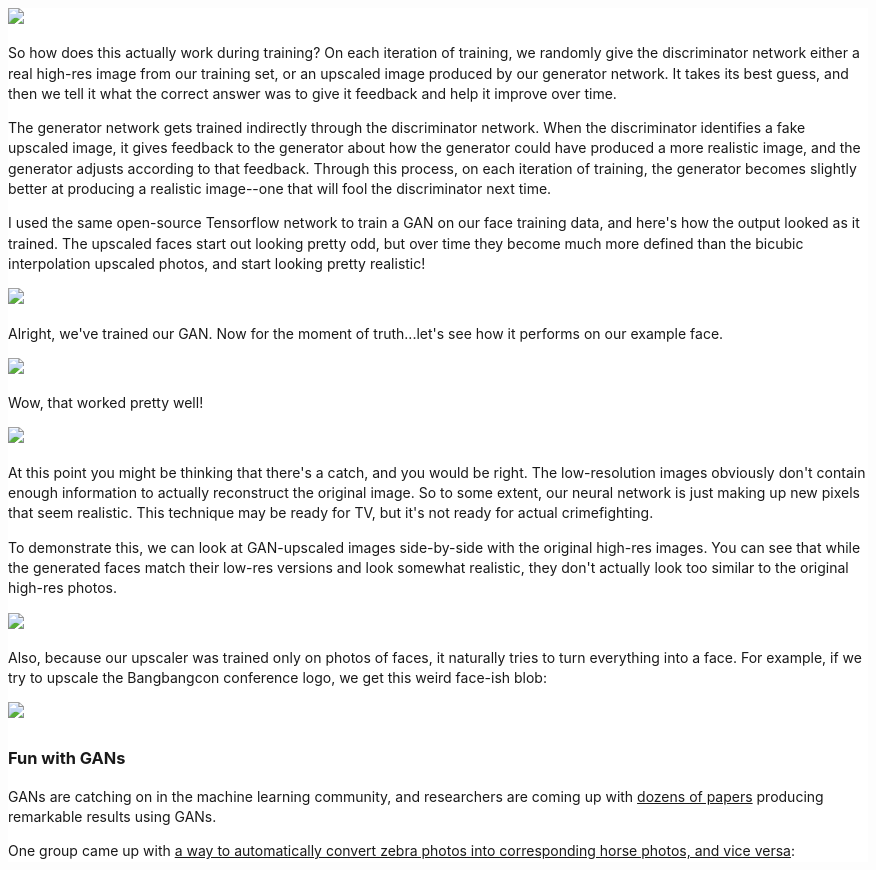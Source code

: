 <img src="/images/article_images/enhance/18.svg">

So how does this actually work during training? On each iteration of training, we randomly give the discriminator network either a real high-res image from our training set, or an upscaled image produced by our generator network. It takes its best guess, and then we tell it what the correct answer was to give it feedback and help it improve over time.

The generator network gets trained indirectly through the discriminator network. When the discriminator identifies a fake upscaled image, it gives feedback to the generator about how the generator could have produced a more realistic image, and the generator adjusts according to that feedback. Through this process, on each iteration of training, the generator becomes slightly better at producing a realistic image--one that will fool the discriminator next time.

I used the same open-source Tensorflow network to train a GAN on our face training data, and here's how the output looked as it trained. The upscaled faces start out looking pretty odd, but over time they become much more defined than the bicubic interpolation upscaled photos, and start looking pretty realistic!

<img src="/images/article_images/enhance/gan-training.gif">

Alright, we've trained our GAN. Now for the moment of truth...let's see how it performs on our example face.

<img src="/images/article_images/enhance/19.svg">

Wow, that worked pretty well!

<img src="/images/article_images/enhance/20.svg">

At this point you might be thinking that there's a catch, and you would be right. The low-resolution images obviously don't contain enough information to actually reconstruct the original image. So to some extent, our neural network is just making up new pixels that seem realistic. This technique may be ready for TV, but it's not ready for actual crimefighting.

To demonstrate this, we can look at GAN-upscaled images side-by-side with the original high-res images. You can see that while the generated faces match their low-res versions and look somewhat realistic, they don't actually look too similar to the original high-res photos.

<img src="/images/article_images/enhance/21.svg">

Also, because our upscaler was trained only on photos of faces, it naturally tries to turn everything into a face. For example, if we try to upscale the Bangbangcon conference logo, we get this weird face-ish blob:

<img src="/images/article_images/enhance/23.svg">

### Fun with GANs

GANs are catching on in the machine learning community, and researchers are coming up with [dozens of papers](https://github.com/hindupuravinash/the-gan-zoo) producing remarkable results using GANs.

One group came up with [a way to automatically convert zebra photos into corresponding horse photos, and vice versa](https://github.com/junyanz/CycleGAN):
